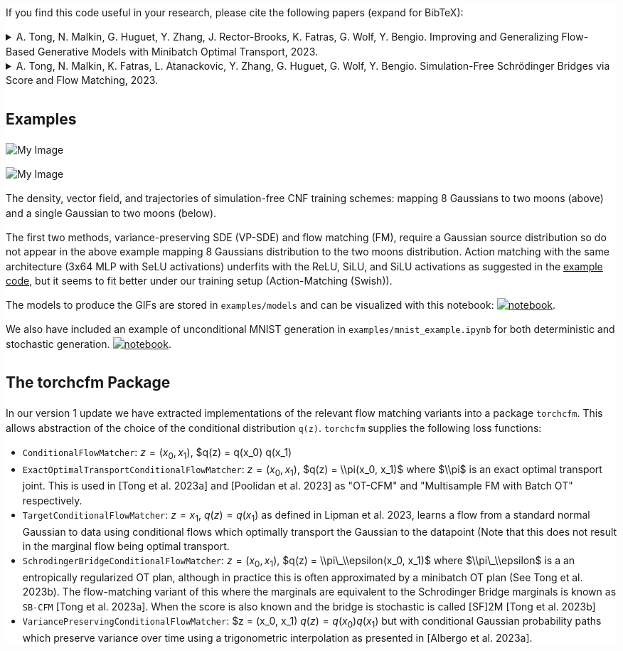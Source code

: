 If you find this code useful in your research, please cite the following papers (expand for BibTeX):

<details><summary>
A. Tong, N. Malkin, G. Huguet, Y. Zhang, J. Rector-Brooks, K. Fatras, G. Wolf, Y. Bengio. Improving and Generalizing Flow-Based Generative Models with Minibatch Optimal Transport, 2023.
</summary></details>

<details><summary>
A. Tong, N. Malkin, K. Fatras, L. Atanackovic, Y. Zhang, G. Huguet, G. Wolf, Y. Bengio. Simulation-Free Schrödinger Bridges via Score and Flow Matching, 2023.
</summary></details>

## Examples

![My Image](assets/8gaussians-to-moons.gif)

![My Image](assets/gaussian-to-moons.gif)

The density, vector field, and trajectories of simulation-free CNF training schemes: mapping 8 Gaussians to two moons (above) and a single Gaussian to two moons (below).

The first two methods, variance-preserving SDE (VP-SDE) and flow matching (FM), require a Gaussian source distribution so do not appear in the above example mapping 8 Gaussians distribution to the two moons distribution. Action matching with the same architecture (3x64 MLP with SeLU activations) underfits with the ReLU, SiLU, and SiLU activations as suggested in the [example code](https://github.com/necludov/jam), but it seems to fit better under our training setup (Action-Matching (Swish)).

The models to produce the GIFs are stored in `examples/models` and can be visualized with this notebook: [![notebook](https://img.shields.io/static/v1?label=Run%20in&message=Google%20Colab&color=orange&logo=Google%20Cloud)](https://colab.research.google.com/github/atong01/conditional-flow-matching/blob/master/examples/model-comparison-plotting.ipynb).

We also have included an example of unconditional MNIST generation in `examples/mnist_example.ipynb` for both deterministic and stochastic generation. [![notebook](https://img.shields.io/static/v1?label=Run%20in&message=Google%20Colab&color=orange&logo=Google%20Cloud)](https://colab.research.google.com/github/atong01/conditional-flow-matching/blob/master/examples/mmnist_example.ipynb).

## The torchcfm Package

In our version 1 update we have extracted implementations of the relevant flow matching variants into a package `torchcfm`. This allows abstraction of the choice of the conditional distribution `q(z)`. `torchcfm` supplies the following loss functions:

- `ConditionalFlowMatcher`: $z = (x_0, x_1)$, $q(z) = q(x_0) q(x_1)
- `ExactOptimalTransportConditionalFlowMatcher`: $z = (x_0, x_1)$, $q(z) = \\pi(x_0, x_1)$ where $\\pi$ is an exact optimal transport joint. This is used in \[Tong et al. 2023a\] and \[Poolidan et al. 2023\] as "OT-CFM" and "Multisample FM with Batch OT" respectively.
- `TargetConditionalFlowMatcher`: $z = x_1$, $q(z) = q(x_1)$ as defined in Lipman et al. 2023, learns a flow from a standard normal Gaussian to data using conditional flows which optimally transport the Gaussian to the datapoint (Note that this does not result in the marginal flow being optimal transport.
- `SchrodingerBridgeConditionalFlowMatcher`: $z = (x_0, x_1)$, $q(z) = \\pi\_\\epsilon(x_0, x_1)$ where $\\pi\_\\epsilon$ is a an entropically regularized OT plan, although in practice this is often approximated by a minibatch OT plan (See Tong et al. 2023b). The flow-matching variant of this where the marginals are equivalent to the Schrodinger Bridge marginals is known as `SB-CFM` \[Tong et al. 2023a\]. When the score is also known and the bridge is stochastic is called \[SF\]2M \[Tong et al. 2023b\]
- `VariancePreservingConditionalFlowMatcher`: $z = (x_0, x_1) $q(z) = q(x_0) q(x_1)$ but with conditional Gaussian probability paths which preserve variance over time using a trigonometric interpolation as presented in \[Albergo et al. 2023a\].
